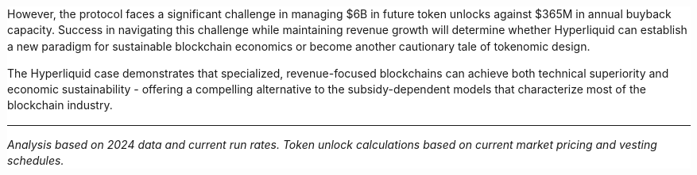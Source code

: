 However, the protocol faces a significant challenge in managing $6B in future token unlocks against $365M in annual buyback capacity. Success in navigating this challenge while maintaining revenue growth will determine whether Hyperliquid can establish a new paradigm for sustainable blockchain economics or become another cautionary tale of tokenomic design.

The Hyperliquid case demonstrates that specialized, revenue-focused blockchains can achieve both technical superiority and economic sustainability - offering a compelling alternative to the subsidy-dependent models that characterize most of the blockchain industry.

---

*Analysis based on 2024 data and current run rates. Token unlock calculations based on current market pricing and vesting schedules.*
